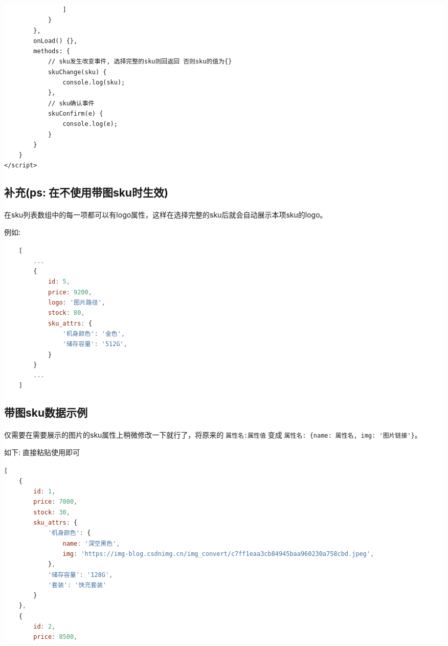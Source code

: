 ```vue
                ]
			}
		},
		onLoad() {},
		methods: {
			// sku发生改变事件, 选择完整的sku则回返回 否则sku的值为{}
			skuChange(sku) {
				console.log(sku);
			},
			// sku确认事件
			skuConfirm(e) {
				console.log(e);
			}
		}
	}
</script>
```


## 补充(ps: 在不使用带图sku时生效)
在sku列表数组中的每一项都可以有logo属性，这样在选择完整的sku后就会自动展示本项sku的logo。

例如: 
``` javascript
	[
		...
		{
			id: 5,
			price: 9200,
			logo: '图片路径',
			stock: 80,
			sku_attrs: {
				'机身颜色': '金色',
				'储存容量': '512G',
			}
		}
		...
	]
```


## 带图sku数据示例
仅需要在需要展示的图片的sku属性上稍微修改一下就行了，将原来的 `属性名:属性值` 变成 `属性名: {name: 属性名, img: '图片链接'}`。

如下: 直接粘贴使用即可
``` javascript
[
	{
		id: 1,
		price: 7000,
		stock: 30,
		sku_attrs: {
			'机身颜色': {
				name: '深空黑色',
				img: 'https://img-blog.csdnimg.cn/img_convert/c7ff1eaa3cb84945baa960230a758cbd.jpeg',
			},
			'储存容量': '128G',
			'套装': '快充套装'
		}
	},
	{
		id: 2,
		price: 8500,
```